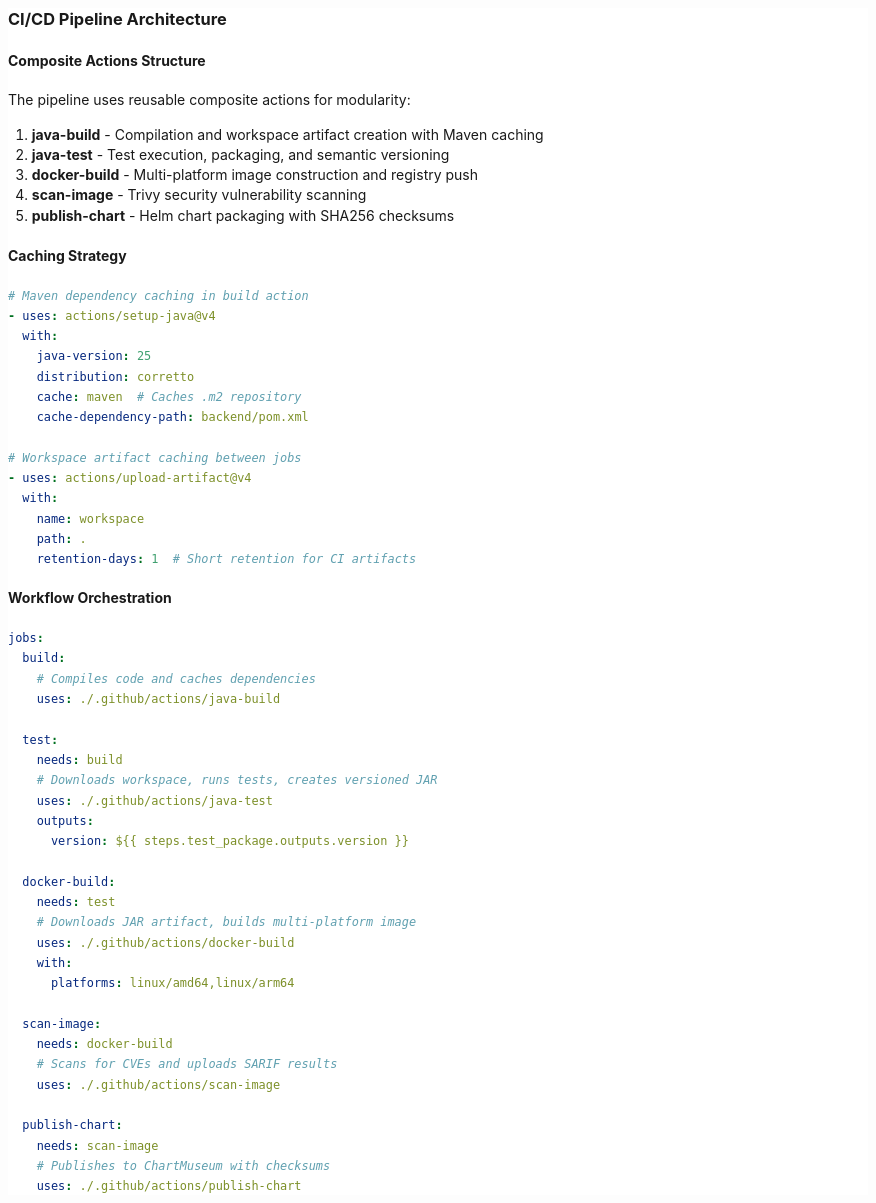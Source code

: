 ### CI/CD Pipeline Architecture

#### Composite Actions Structure

The pipeline uses reusable composite actions for modularity:

1. **java-build** - Compilation and workspace artifact creation with Maven caching
2. **java-test** - Test execution, packaging, and semantic versioning
3. **docker-build** - Multi-platform image construction and registry push
4. **scan-image** - Trivy security vulnerability scanning
5. **publish-chart** - Helm chart packaging with SHA256 checksums

#### Caching Strategy

```yaml
# Maven dependency caching in build action
- uses: actions/setup-java@v4
  with:
    java-version: 25
    distribution: corretto
    cache: maven  # Caches .m2 repository
    cache-dependency-path: backend/pom.xml

# Workspace artifact caching between jobs
- uses: actions/upload-artifact@v4
  with:
    name: workspace
    path: .
    retention-days: 1  # Short retention for CI artifacts
```

#### Workflow Orchestration

```yaml
jobs:
  build:
    # Compiles code and caches dependencies
    uses: ./.github/actions/java-build
    
  test:
    needs: build
    # Downloads workspace, runs tests, creates versioned JAR
    uses: ./.github/actions/java-test
    outputs:
      version: ${{ steps.test_package.outputs.version }}
      
  docker-build:
    needs: test
    # Downloads JAR artifact, builds multi-platform image
    uses: ./.github/actions/docker-build
    with:
      platforms: linux/amd64,linux/arm64
      
  scan-image:
    needs: docker-build
    # Scans for CVEs and uploads SARIF results
    uses: ./.github/actions/scan-image
    
  publish-chart:
    needs: scan-image
    # Publishes to ChartMuseum with checksums
    uses: ./.github/actions/publish-chart
```
